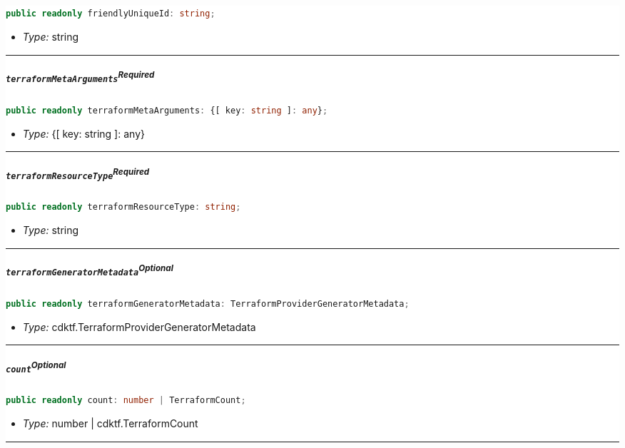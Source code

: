```typescript
public readonly friendlyUniqueId: string;
```

- *Type:* string

---

##### `terraformMetaArguments`<sup>Required</sup> <a name="terraformMetaArguments" id="@cdktf/provider-snowflake.dataSnowflakeTasks.DataSnowflakeTasks.property.terraformMetaArguments"></a>

```typescript
public readonly terraformMetaArguments: {[ key: string ]: any};
```

- *Type:* {[ key: string ]: any}

---

##### `terraformResourceType`<sup>Required</sup> <a name="terraformResourceType" id="@cdktf/provider-snowflake.dataSnowflakeTasks.DataSnowflakeTasks.property.terraformResourceType"></a>

```typescript
public readonly terraformResourceType: string;
```

- *Type:* string

---

##### `terraformGeneratorMetadata`<sup>Optional</sup> <a name="terraformGeneratorMetadata" id="@cdktf/provider-snowflake.dataSnowflakeTasks.DataSnowflakeTasks.property.terraformGeneratorMetadata"></a>

```typescript
public readonly terraformGeneratorMetadata: TerraformProviderGeneratorMetadata;
```

- *Type:* cdktf.TerraformProviderGeneratorMetadata

---

##### `count`<sup>Optional</sup> <a name="count" id="@cdktf/provider-snowflake.dataSnowflakeTasks.DataSnowflakeTasks.property.count"></a>

```typescript
public readonly count: number | TerraformCount;
```

- *Type:* number | cdktf.TerraformCount

---
